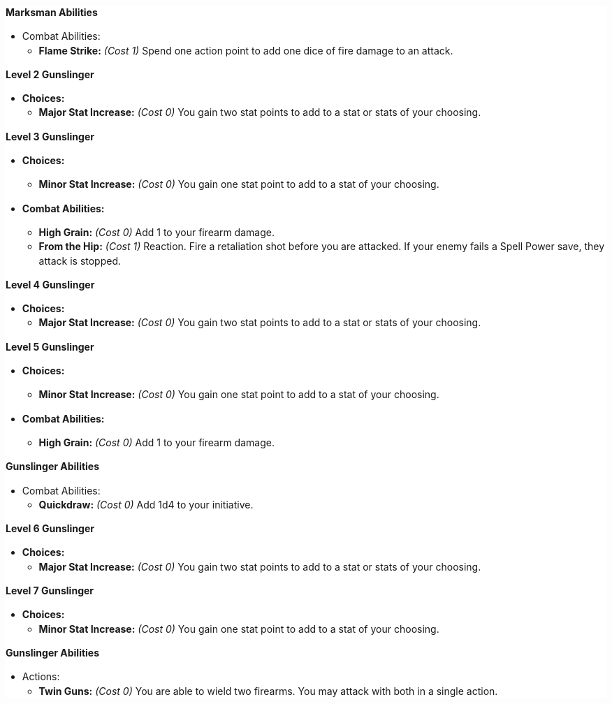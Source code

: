   
__Marksman Abilities__  
* Combat Abilities:   
  * __Flame Strike:__ _(Cost 1)_ Spend one action point to add one dice of fire damage to an attack.  
  
  
__Level 2 Gunslinger__

* __Choices:__   
  * __Major Stat Increase:__ _(Cost 0)_ You gain two stat points to add to a stat or stats of your choosing.  
  
  
__Level 3 Gunslinger__

* __Choices:__   
  * __Minor Stat Increase:__ _(Cost 0)_ You gain one stat point to add to a stat of your choosing.  
  
  
* __Combat Abilities:__   
  * __High Grain:__ _(Cost 0)_ Add 1 to your firearm damage.  
  * __From the Hip:__ _(Cost 1)_ Reaction. Fire a retaliation shot before you are attacked. If your enemy fails a Spell Power save, they attack is stopped.  
  
  
__Level 4 Gunslinger__

* __Choices:__   
  * __Major Stat Increase:__ _(Cost 0)_ You gain two stat points to add to a stat or stats of your choosing.  
  
  
__Level 5 Gunslinger__

* __Choices:__   
  * __Minor Stat Increase:__ _(Cost 0)_ You gain one stat point to add to a stat of your choosing.  
  
  
* __Combat Abilities:__   
  * __High Grain:__ _(Cost 0)_ Add 1 to your firearm damage.  
  
  
__Gunslinger Abilities__  
* Combat Abilities:   
  * __Quickdraw:__ _(Cost 0)_ Add 1d4 to your initiative.  
  
  
__Level 6 Gunslinger__

* __Choices:__   
  * __Major Stat Increase:__ _(Cost 0)_ You gain two stat points to add to a stat or stats of your choosing.  
  
  
__Level 7 Gunslinger__

* __Choices:__   
  * __Minor Stat Increase:__ _(Cost 0)_ You gain one stat point to add to a stat of your choosing.  
  
  
__Gunslinger Abilities__  
* Actions:   
  * __Twin Guns:__ _(Cost 0)_ You are able to wield two firearms. You may attack with both in a single action.  
  